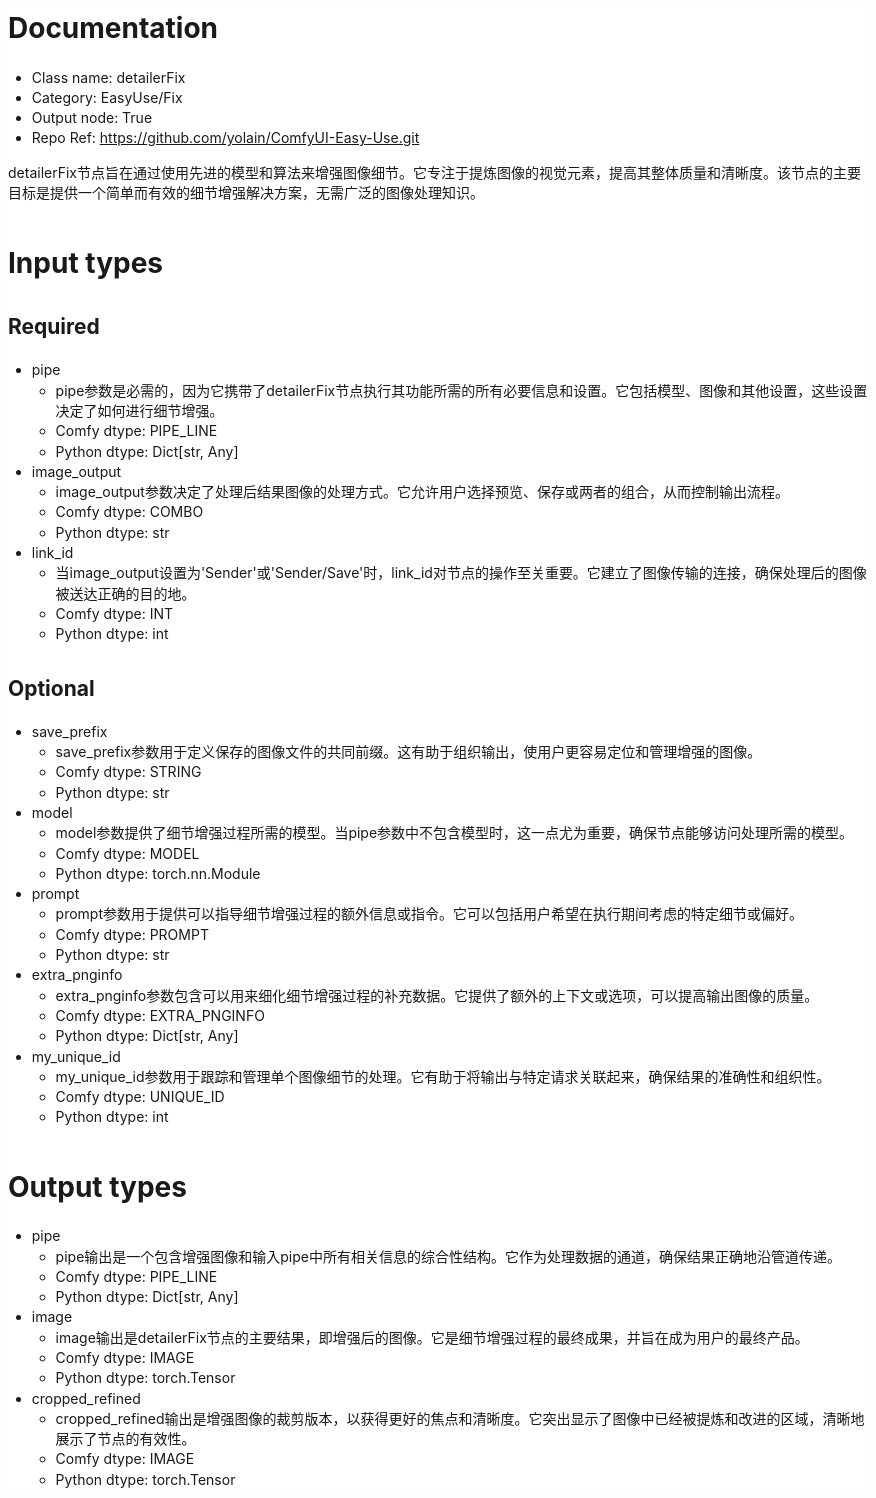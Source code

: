 # Documentation
- Class name: detailerFix
- Category: EasyUse/Fix
- Output node: True
- Repo Ref: https://github.com/yolain/ComfyUI-Easy-Use.git

detailerFix节点旨在通过使用先进的模型和算法来增强图像细节。它专注于提炼图像的视觉元素，提高其整体质量和清晰度。该节点的主要目标是提供一个简单而有效的细节增强解决方案，无需广泛的图像处理知识。

# Input types
## Required
- pipe
    - pipe参数是必需的，因为它携带了detailerFix节点执行其功能所需的所有必要信息和设置。它包括模型、图像和其他设置，这些设置决定了如何进行细节增强。
    - Comfy dtype: PIPE_LINE
    - Python dtype: Dict[str, Any]
- image_output
    - image_output参数决定了处理后结果图像的处理方式。它允许用户选择预览、保存或两者的组合，从而控制输出流程。
    - Comfy dtype: COMBO
    - Python dtype: str
- link_id
    - 当image_output设置为'Sender'或'Sender/Save'时，link_id对节点的操作至关重要。它建立了图像传输的连接，确保处理后的图像被送达正确的目的地。
    - Comfy dtype: INT
    - Python dtype: int
## Optional
- save_prefix
    - save_prefix参数用于定义保存的图像文件的共同前缀。这有助于组织输出，使用户更容易定位和管理增强的图像。
    - Comfy dtype: STRING
    - Python dtype: str
- model
    - model参数提供了细节增强过程所需的模型。当pipe参数中不包含模型时，这一点尤为重要，确保节点能够访问处理所需的模型。
    - Comfy dtype: MODEL
    - Python dtype: torch.nn.Module
- prompt
    - prompt参数用于提供可以指导细节增强过程的额外信息或指令。它可以包括用户希望在执行期间考虑的特定细节或偏好。
    - Comfy dtype: PROMPT
    - Python dtype: str
- extra_pnginfo
    - extra_pnginfo参数包含可以用来细化细节增强过程的补充数据。它提供了额外的上下文或选项，可以提高输出图像的质量。
    - Comfy dtype: EXTRA_PNGINFO
    - Python dtype: Dict[str, Any]
- my_unique_id
    - my_unique_id参数用于跟踪和管理单个图像细节的处理。它有助于将输出与特定请求关联起来，确保结果的准确性和组织性。
    - Comfy dtype: UNIQUE_ID
    - Python dtype: int

# Output types
- pipe
    - pipe输出是一个包含增强图像和输入pipe中所有相关信息的综合性结构。它作为处理数据的通道，确保结果正确地沿管道传递。
    - Comfy dtype: PIPE_LINE
    - Python dtype: Dict[str, Any]
- image
    - image输出是detailerFix节点的主要结果，即增强后的图像。它是细节增强过程的最终成果，并旨在成为用户的最终产品。
    - Comfy dtype: IMAGE
    - Python dtype: torch.Tensor
- cropped_refined
    - cropped_refined输出是增强图像的裁剪版本，以获得更好的焦点和清晰度。它突出显示了图像中已经被提炼和改进的区域，清晰地展示了节点的有效性。
    - Comfy dtype: IMAGE
    - Python dtype: torch.Tensor